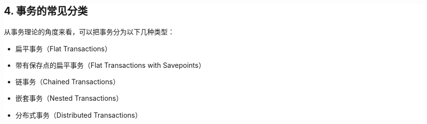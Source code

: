 

##  4. 事务的常见分类

从事务理论的角度来看，可以把事务分为以下几种类型：

+ 扁平事务（Flat Transactions）

+ 带有保存点的扁平事务（Flat Transactions with Savepoints） 
+ 链事务（Chained Transactions）

+ 嵌套事务（Nested Transactions）

+ 分布式事务（Distributed Transactions）